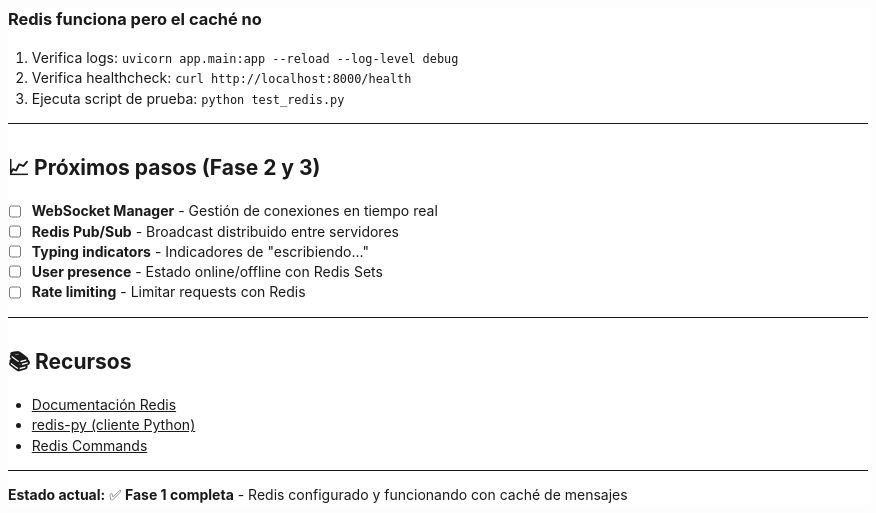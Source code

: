 ### **Redis funciona pero el caché no**
1. Verifica logs: `uvicorn app.main:app --reload --log-level debug`
2. Verifica healthcheck: `curl http://localhost:8000/health`
3. Ejecuta script de prueba: `python test_redis.py`

---

## 📈 Próximos pasos (Fase 2 y 3)

- [ ] **WebSocket Manager** - Gestión de conexiones en tiempo real
- [ ] **Redis Pub/Sub** - Broadcast distribuido entre servidores
- [ ] **Typing indicators** - Indicadores de "escribiendo..."
- [ ] **User presence** - Estado online/offline con Redis Sets
- [ ] **Rate limiting** - Limitar requests con Redis

---

## 📚 Recursos

- [Documentación Redis](https://redis.io/docs/)
- [redis-py (cliente Python)](https://redis-py.readthedocs.io/)
- [Redis Commands](https://redis.io/commands/)

---

**Estado actual:** ✅ **Fase 1 completa** - Redis configurado y funcionando con caché de mensajes

